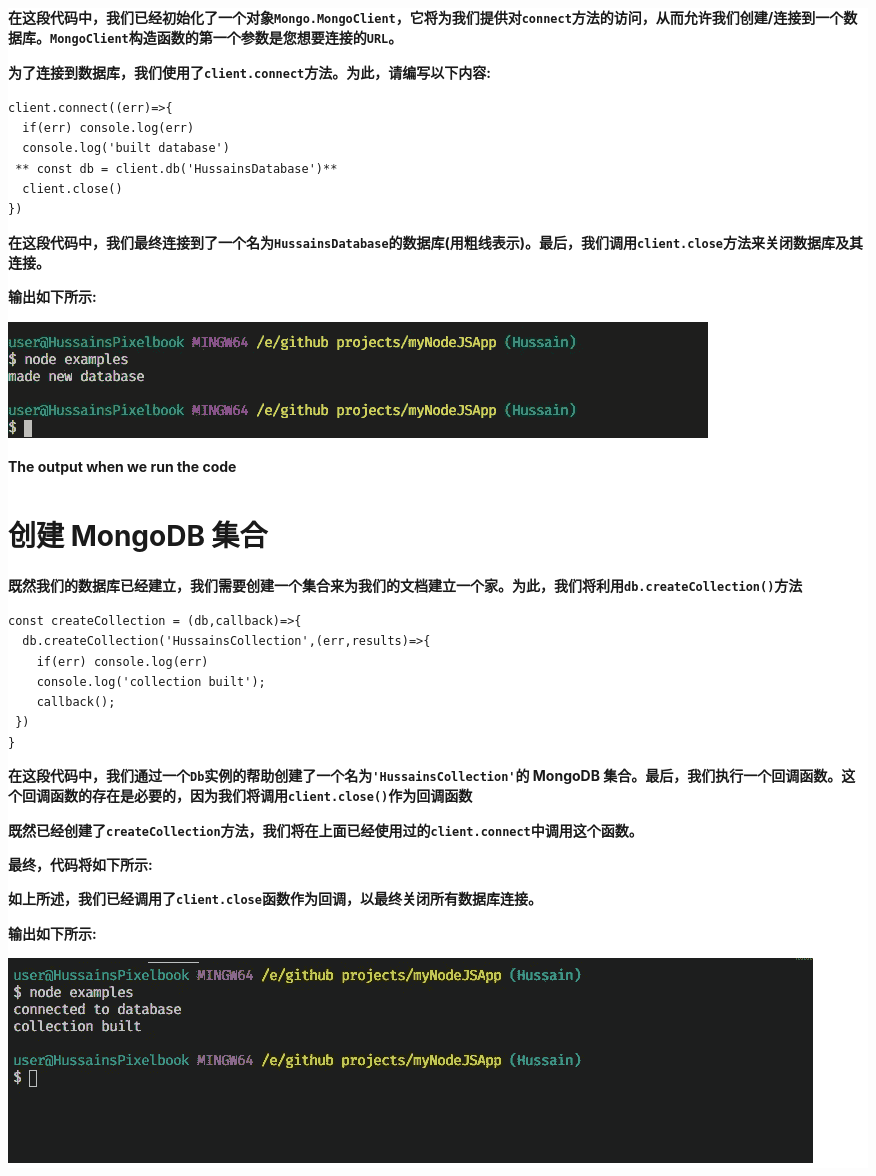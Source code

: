 **在这段代码中，我们已经初始化了一个对象`Mongo.MongoClient`，它将为我们提供对`connect`方法的访问，从而允许我们创建/连接到一个数据库。`MongoClient`构造函数的第一个参数是您想要连接的`URL`。**

**为了连接到数据库，我们使用了`client.connect`方法。为此，请编写以下内容:**

```
client.connect((err)=>{
  if(err) console.log(err)
  console.log('built database')
 ** const db = client.db('HussainsDatabase')**
  client.close()
})
```

**在这段代码中，我们最终连接到了一个名为`HussainsDatabase`的数据库(用粗线表示)。最后，我们调用`client.close`方法来关闭数据库及其连接。**

**输出如下所示:**

**![](img/78f5823442f11c2ebc149814eb30c0bf.png)**

**The output when we run the code**

# **创建 MongoDB 集合**

**既然我们的数据库已经建立，我们需要创建一个集合来为我们的文档建立一个家。为此，我们将利用`db.createCollection()`方法**

```
const createCollection = (db,callback)=>{
  db.createCollection('HussainsCollection',(err,results)=>{
    if(err) console.log(err)
    console.log('collection built');
    callback();
 })
}
```

**在这段代码中，我们通过一个`Db`实例的帮助创建了一个名为`'HussainsCollection'`的 MongoDB 集合。最后，我们执行一个回调函数。这个回调函数的存在是必要的，因为我们将调用`client.close()`作为回调函数**

**既然已经创建了`createCollection`方法，我们将在上面已经使用过的`client.connect`中调用这个函数。**

**最终，代码将如下所示:**

**如上所述，我们已经调用了`client.close`函数作为回调，以最终关闭所有数据库连接。**

**输出如下所示:**

**![](img/2de56b73a4dee07e08661d4232ffae1c.png)**
